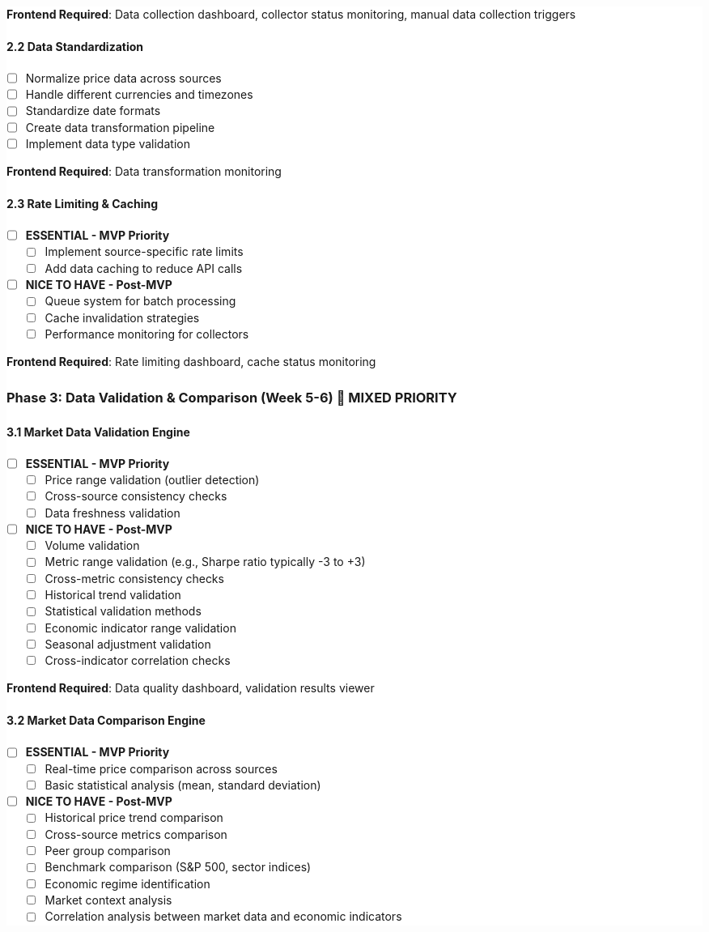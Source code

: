 **Frontend Required**: Data collection dashboard, collector status monitoring, manual data collection triggers

#### **2.2 Data Standardization**
- [ ] Normalize price data across sources
- [ ] Handle different currencies and timezones
- [ ] Standardize date formats
- [ ] Create data transformation pipeline
- [ ] Implement data type validation

**Frontend Required**: Data transformation monitoring

#### **2.3 Rate Limiting & Caching**
- [ ] **ESSENTIAL - MVP Priority**
  - [ ] Implement source-specific rate limits
  - [ ] Add data caching to reduce API calls

- [ ] **NICE TO HAVE - Post-MVP**
  - [ ] Queue system for batch processing
  - [ ] Cache invalidation strategies
  - [ ] Performance monitoring for collectors

**Frontend Required**: Rate limiting dashboard, cache status monitoring

### **Phase 3: Data Validation & Comparison (Week 5-6)** 🔶 **MIXED PRIORITY**

#### **3.1 Market Data Validation Engine**
- [ ] **ESSENTIAL - MVP Priority**
  - [ ] Price range validation (outlier detection)
  - [ ] Cross-source consistency checks
  - [ ] Data freshness validation

- [ ] **NICE TO HAVE - Post-MVP**
  - [ ] Volume validation
  - [ ] Metric range validation (e.g., Sharpe ratio typically -3 to +3)
  - [ ] Cross-metric consistency checks
  - [ ] Historical trend validation
  - [ ] Statistical validation methods
  - [ ] Economic indicator range validation
  - [ ] Seasonal adjustment validation
  - [ ] Cross-indicator correlation checks

**Frontend Required**: Data quality dashboard, validation results viewer

#### **3.2 Market Data Comparison Engine**
- [ ] **ESSENTIAL - MVP Priority**
  - [ ] Real-time price comparison across sources
  - [ ] Basic statistical analysis (mean, standard deviation)

- [ ] **NICE TO HAVE - Post-MVP**
  - [ ] Historical price trend comparison
  - [ ] Cross-source metrics comparison
  - [ ] Peer group comparison
  - [ ] Benchmark comparison (S&P 500, sector indices)
  - [ ] Economic regime identification
  - [ ] Market context analysis
  - [ ] Correlation analysis between market data and economic indicators
